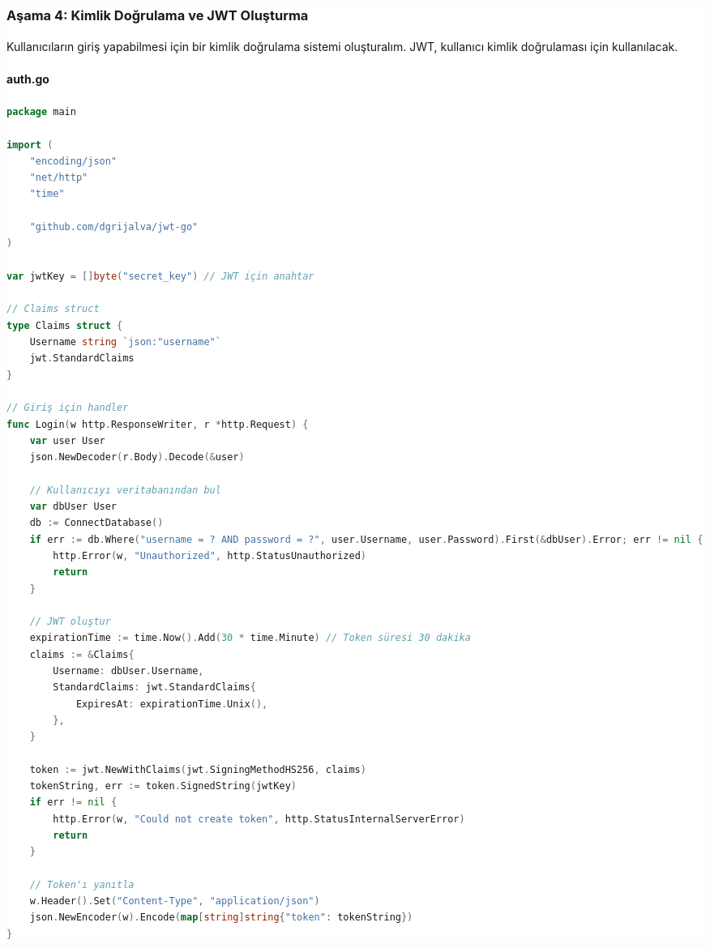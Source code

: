 ### Aşama 4: Kimlik Doğrulama ve JWT Oluşturma

Kullanıcıların giriş yapabilmesi için bir kimlik doğrulama sistemi oluşturalım. JWT, kullanıcı kimlik doğrulaması için kullanılacak.

#### auth.go

```go
package main

import (
    "encoding/json"
    "net/http"
    "time"

    "github.com/dgrijalva/jwt-go"
)

var jwtKey = []byte("secret_key") // JWT için anahtar

// Claims struct
type Claims struct {
    Username string `json:"username"`
    jwt.StandardClaims
}

// Giriş için handler
func Login(w http.ResponseWriter, r *http.Request) {
    var user User
    json.NewDecoder(r.Body).Decode(&user)

    // Kullanıcıyı veritabanından bul
    var dbUser User
    db := ConnectDatabase()
    if err := db.Where("username = ? AND password = ?", user.Username, user.Password).First(&dbUser).Error; err != nil {
        http.Error(w, "Unauthorized", http.StatusUnauthorized)
        return
    }

    // JWT oluştur
    expirationTime := time.Now().Add(30 * time.Minute) // Token süresi 30 dakika
    claims := &Claims{
        Username: dbUser.Username,
        StandardClaims: jwt.StandardClaims{
            ExpiresAt: expirationTime.Unix(),
        },
    }

    token := jwt.NewWithClaims(jwt.SigningMethodHS256, claims)
    tokenString, err := token.SignedString(jwtKey)
    if err != nil {
        http.Error(w, "Could not create token", http.StatusInternalServerError)
        return
    }

    // Token'ı yanıtla
    w.Header().Set("Content-Type", "application/json")
    json.NewEncoder(w).Encode(map[string]string{"token": tokenString})
}
```
